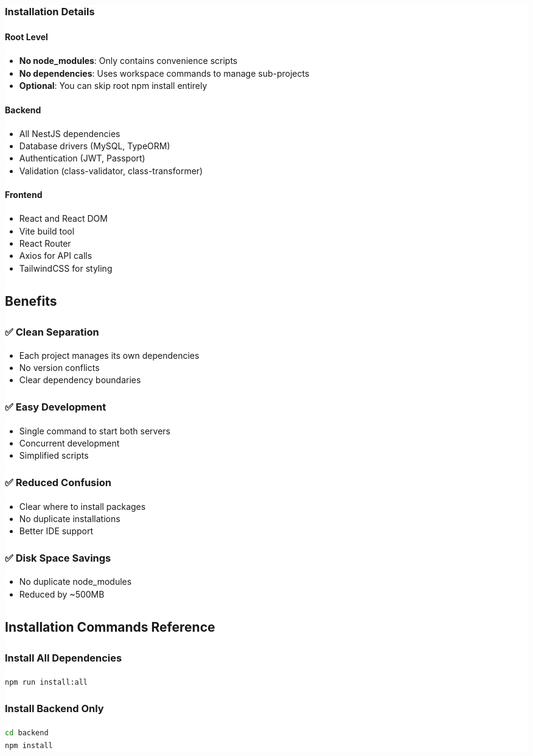 ### Installation Details

#### Root Level
- **No node_modules**: Only contains convenience scripts
- **No dependencies**: Uses workspace commands to manage sub-projects
- **Optional**: You can skip root npm install entirely

#### Backend
- All NestJS dependencies
- Database drivers (MySQL, TypeORM)
- Authentication (JWT, Passport)
- Validation (class-validator, class-transformer)

#### Frontend
- React and React DOM
- Vite build tool
- React Router
- Axios for API calls
- TailwindCSS for styling

## Benefits

### ✅ Clean Separation
- Each project manages its own dependencies
- No version conflicts
- Clear dependency boundaries

### ✅ Easy Development
- Single command to start both servers
- Concurrent development
- Simplified scripts

### ✅ Reduced Confusion
- Clear where to install packages
- No duplicate installations
- Better IDE support

### ✅ Disk Space Savings
- No duplicate node_modules
- Reduced by ~500MB

## Installation Commands Reference

### Install All Dependencies
```bash
npm run install:all
```

### Install Backend Only
```bash
cd backend
npm install
```
